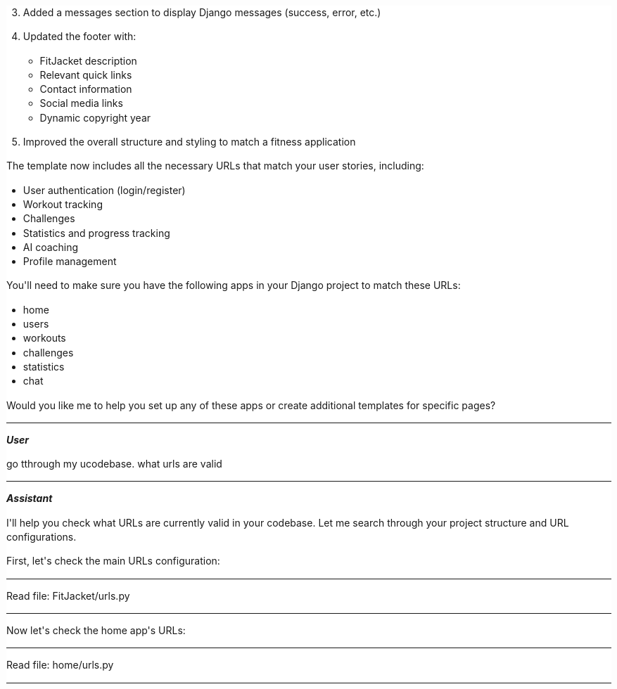 3. Added a messages section to display Django messages (success, error, etc.)
4. Updated the footer with:
   - FitJacket description
   - Relevant quick links
   - Contact information
   - Social media links
   - Dynamic copyright year

5. Improved the overall structure and styling to match a fitness application

The template now includes all the necessary URLs that match your user stories, including:
- User authentication (login/register)
- Workout tracking
- Challenges
- Statistics and progress tracking
- AI coaching
- Profile management

You'll need to make sure you have the following apps in your Django project to match these URLs:
- home
- users
- workouts
- challenges
- statistics
- chat

Would you like me to help you set up any of these apps or create additional templates for specific pages?

---

_**User**_

go tthrough my ucodebase. what urls are valid

---

_**Assistant**_

I'll help you check what URLs are currently valid in your codebase. Let me search through your project structure and URL configurations.

First, let's check the main URLs configuration:



---

Read file: FitJacket/urls.py

---

Now let's check the home app's URLs:




---

Read file: home/urls.py

---